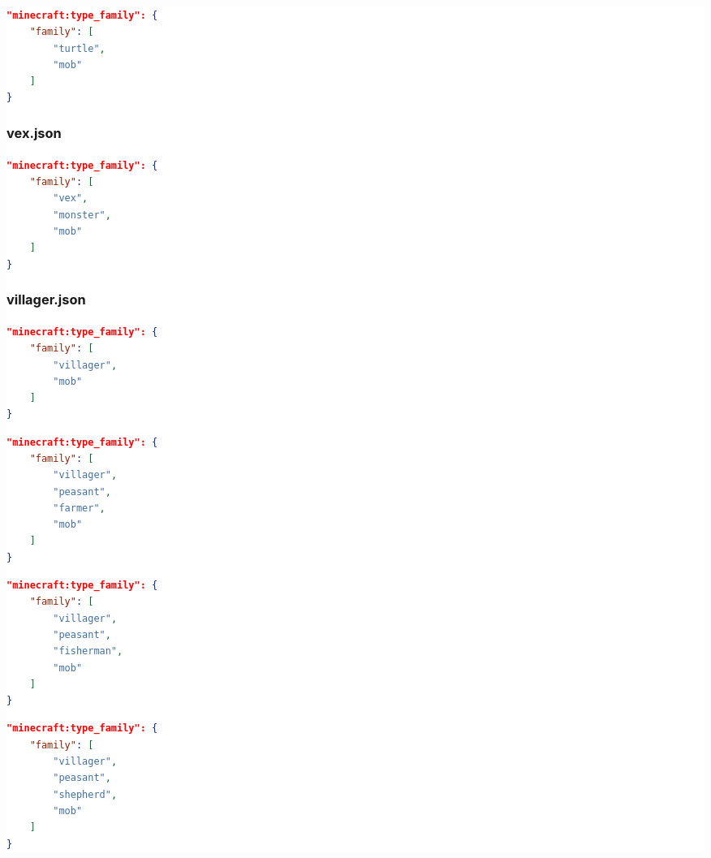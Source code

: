 ```JSON
"minecraft:type_family": {
    "family": [
        "turtle",
        "mob"
    ]
}
```

### vex.json
```JSON
"minecraft:type_family": {
    "family": [
        "vex",
        "monster",
        "mob"
    ]
}
```

### villager.json
```JSON
"minecraft:type_family": {
    "family": [
        "villager",
        "mob"
    ]
}
```

```JSON
"minecraft:type_family": {
    "family": [
        "villager",
        "peasant",
        "farmer",
        "mob"
    ]
}
```

```JSON
"minecraft:type_family": {
    "family": [
        "villager",
        "peasant",
        "fisherman",
        "mob"
    ]
}
```

```JSON
"minecraft:type_family": {
    "family": [
        "villager",
        "peasant",
        "shepherd",
        "mob"
    ]
}
```
